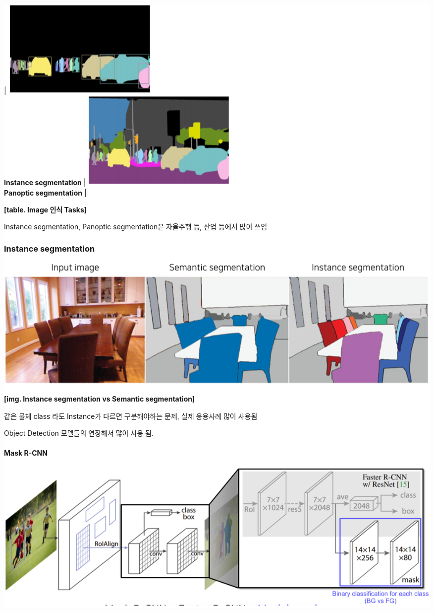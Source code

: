 | ![image-20210310094320216](CV.assets/image-20210310094320216.png)<br />**Instance segmentation** | ![image-20210310094328026](CV.assets/image-20210310094328026.png)<br />**Panoptic segmentation** |

**[table. Image 인식 Tasks]**

Instance segmentation, Panoptic segmentation은 자율주행 등, 산업 등에서 많이 쓰임

### Instance segmentation

![image-20210311123630521](CV.assets/image-20210311123630521.png)

**[img. Instance segmentation vs Semantic segmentation]**

같은 물체 class 라도 Instance가 다르면 구분해야하는 문제, 실제 응용사례 많이 사용됨

Object Detection 모델들의 연장해서 많이 사용 됨.

#### Mask R-CNN

![image-20210311124009152](CV.assets/image-20210311124009152.png)
